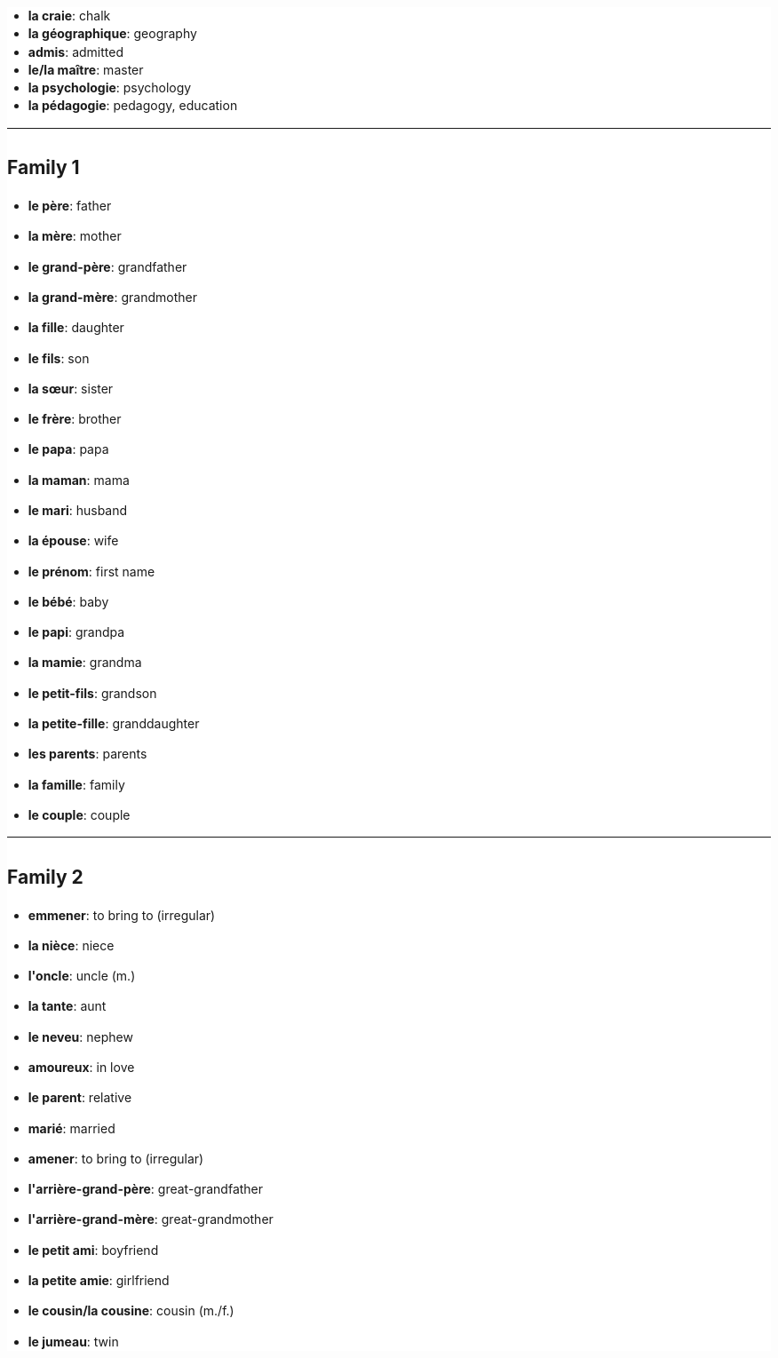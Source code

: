 - **la craie**: chalk
- **la géographique**: geography
- **admis**: admitted
- **le/la maître**: master
- **la psychologie**: psychology
- **la pédagogie**: pedagogy, education

---

## Family 1

- **le père**: father
- **la mère**: mother
- **le grand-père**: grandfather
- **la grand-mère**: grandmother
- **la fille**: daughter
- **le fils**: son

- **la sœur**: sister
- **le frère**: brother
- **le papa**: papa
- **la maman**: mama
- **le mari**: husband
- **la épouse**: wife
- **le prénom**: first name
- **le bébé**: baby

- **le papi**: grandpa
- **la mamie**: grandma
- **le petit-fils**: grandson
- **la petite-fille**: granddaughter
- **les parents**: parents
- **la famille**: family
- **le couple**: couple

---

## Family 2

- **emmener**: to bring to (irregular)
- **la nièce**: niece
- **l'oncle**: uncle (m.)
- **la tante**: aunt
- **le neveu**: nephew
- **amoureux**: in love
- **le parent**: relative

- **marié**: married
- **amener**: to bring to (irregular)
- **l'arrière-grand-père**: great-grandfather
- **l'arrière-grand-mère**: great-grandmother
- **le petit ami**: boyfriend
- **la petite amie**: girlfriend
- **le cousin/la cousine**: cousin (m./f.)
- **le jumeau**: twin
